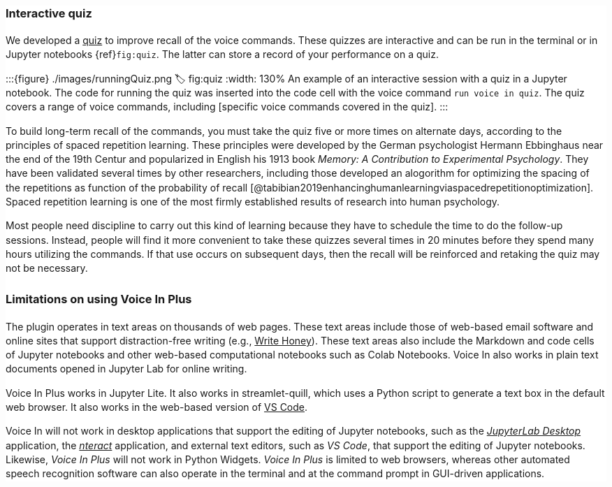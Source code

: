 ### Interactive quiz

We developed a [quiz](https://github.com/MooersLab/voice-in-basics-quiz) to improve recall of the voice commands.
These quizzes are interactive and can be run in the terminal or in Jupyter notebooks {ref}`fig:quiz`.
The latter can store a record of your performance on a quiz.

:::{figure} ./images/runningQuiz.png
:label: fig:quiz
:width: 130%
An example of an interactive session with a quiz in a Jupyter notebook. The code for running the quiz was inserted into the code cell with the voice command `run voice in quiz`. The quiz covers a range of voice commands, including [specific voice commands covered in the quiz].
:::

To build long-term recall of the commands, you must take the quiz five or more times on alternate days, according to the principles of spaced repetition learning.
These principles were developed by the German psychologist Hermann Ebbinghaus near the end of the 19th Centur and popularized in English his 1913 book *Memory: A Contribution to Experimental Psychology*.
They have been validated several times by other researchers, including those developed an alogorithm for optimizing the spacing of the repetitions as function of the probability of recall [@tabibian2019enhancinghumanlearningviaspacedrepetitionoptimization].
Spaced repetition learning is one of the most firmly established results of research into human psychology.

Most people need discipline to carry out this kind of learning because they have to schedule the time to do the follow-up sessions.
Instead, people will find it more convenient to take these quizzes several times in 20 minutes before they spend many hours utilizing the commands.
If that use occurs on subsequent days, then the recall will be reinforced and retaking the quiz may not be necessary.


### Limitations on using Voice In Plus

The plugin operates in text areas on thousands of web pages.
These text areas include those of web-based email software and online sites that support distraction-free writing (e.g., [Write Honey](https://app.writehoney.com)).
These text areas also include the Markdown and code cells of Jupyter notebooks and other web-based computational notebooks such as Colab Notebooks.
Voice In also works in plain text documents opened in Jupyter Lab for online writing.

Voice In Plus works in Jupyter Lite.
It also works in streamlet-quill, which uses a Python script to generate a text box in the default web browser.
It also works in the web-based version of [VS Code](https://vscode.dev/).

Voice In will not work in desktop applications that support the editing of Jupyter notebooks, such as the [*JupyterLab Desktop*](https://github.com/jupyterlab/jupyterlab-desktop) application, the [*nteract*](https://nteract.io/) application, and external text editors, such as *VS Code*, that support the editing of Jupyter notebooks.
Likewise, *Voice In Plus* will not work in Python Widgets.
*Voice In Plus* is limited to web browsers, whereas other automated speech recognition software can also operate in the terminal and at the command prompt in GUI-driven applications.
